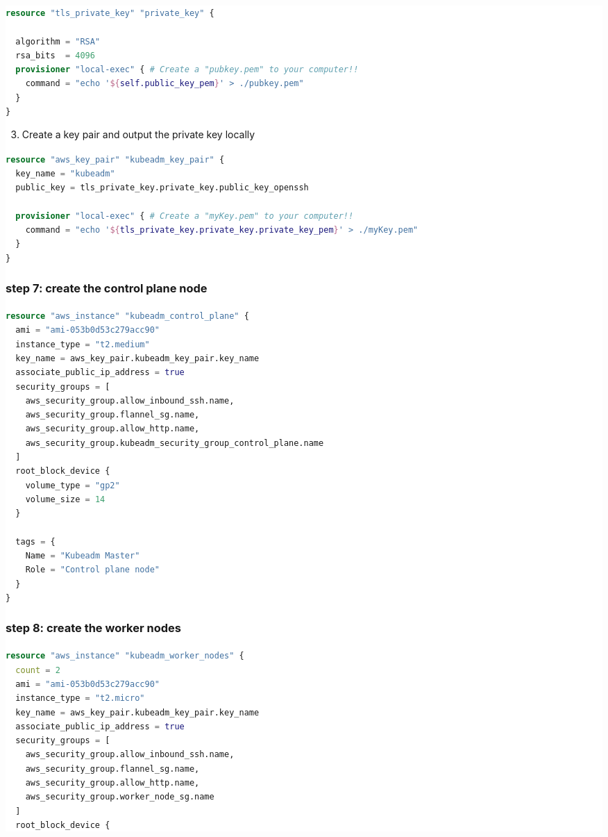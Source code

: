```terraform
resource "tls_private_key" "private_key" {

  algorithm = "RSA"
  rsa_bits  = 4096
  provisioner "local-exec" { # Create a "pubkey.pem" to your computer!!
    command = "echo '${self.public_key_pem}' > ./pubkey.pem"
  }
}
```

3. Create a key pair and output the private key locally

```terraform
resource "aws_key_pair" "kubeadm_key_pair" {
  key_name = "kubeadm"
  public_key = tls_private_key.private_key.public_key_openssh

  provisioner "local-exec" { # Create a "myKey.pem" to your computer!!
    command = "echo '${tls_private_key.private_key.private_key_pem}' > ./myKey.pem"
  }
}
```

### step 7: create the control plane node

```terraform
resource "aws_instance" "kubeadm_control_plane" {
  ami = "ami-053b0d53c279acc90"
  instance_type = "t2.medium"
  key_name = aws_key_pair.kubeadm_key_pair.key_name
  associate_public_ip_address = true
  security_groups = [
    aws_security_group.allow_inbound_ssh.name,
    aws_security_group.flannel_sg.name,
    aws_security_group.allow_http.name,
    aws_security_group.kubeadm_security_group_control_plane.name
  ]
  root_block_device {
    volume_type = "gp2"
    volume_size = 14
  }

  tags = {
    Name = "Kubeadm Master"
    Role = "Control plane node"
  }
}
```

### step 8: create the worker nodes

```terraform
resource "aws_instance" "kubeadm_worker_nodes" {
  count = 2
  ami = "ami-053b0d53c279acc90"
  instance_type = "t2.micro"
  key_name = aws_key_pair.kubeadm_key_pair.key_name
  associate_public_ip_address = true
  security_groups = [
    aws_security_group.allow_inbound_ssh.name,
    aws_security_group.flannel_sg.name,
    aws_security_group.allow_http.name,
    aws_security_group.worker_node_sg.name
  ]
  root_block_device {
```